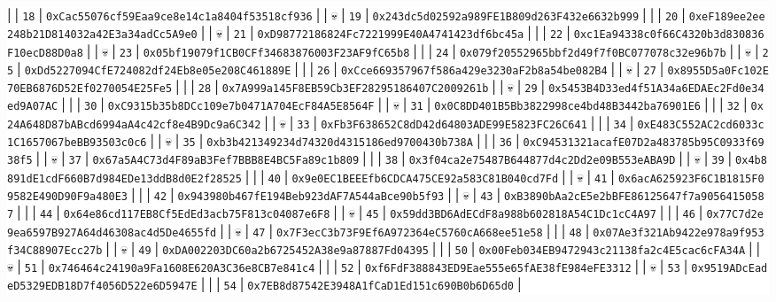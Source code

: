 |  | `18` | `0xCac55076cf59Eaa9ce8e14c1a8404f53518cf936` |
| 💀 | `19` | `0x243dc5d02592a989FE1B809d263F432e6632b999` |
|  | `20` | `0xeF189ee2ee248b21D814032a42E3a34adCc5A9e0` |
| 💀 | `21` | `0xD98772186824Fc7221999E40A4741423df6bc45a` |
|  | `22` | `0xc1Ea94338c0f66C4320b3d830836F10ecD88D0a8` |
| 💀 | `23` | `0x05bf19079f1CB0CFf34683876003F23AF9fC65b8` |
|  | `24` | `0x079f20552965bbf2d49f7f0BC077078c32e96b7b` |
| 💀 | `25` | `0xDd5227094CfE724082df24Eb8e05e208C461889E` |
|  | `26` | `0xCce669357967f586a429e3230aF2b8a54be082B4` |
| 💀 | `27` | `0x8955D5a0Fc102E70EB6876D52Ef0270054E25Fe5` |
|  | `28` | `0x7A999a145F8EB59Cb3EF28295186407C2009261b` |
| 💀 | `29` | `0x5453B4D33ed4f51A34a6EDAEc2Fd0e34ed9A07AC` |
|  | `30` | `0xC9315b35b8DCc109e7b0471A704EcF84A5E8564F` |
| 💀 | `31` | `0x0C8DD401B5Bb3822998ce4bd48B3442ba76901E6` |
|  | `32` | `0x24A648D87bABcd6994aA4c42cf8e4B9Dc9a6C342` |
| 💀 | `33` | `0xFb3F638652C8dD42d64803ADE99E5823FC26C641` |
|  | `34` | `0xE483C552AC2cd6033c1C1657067beBB93503c0c6` |
| 💀 | `35` | `0xb3b421349234d74320d4315186ed9700430b738A` |
|  | `36` | `0xC94531321acafE07D2a483785b95C0933f6938f5` |
| 💀 | `37` | `0x67a5A4C73d4F89aB3Fef7BBB8E4BC5Fa89c1b809` |
|  | `38` | `0x3f04ca2e75487B644877d4c2Dd2e09B553eABA9D` |
| 💀 | `39` | `0x4b8891dE1cdF660B7d984EDe13ddB8d0E2f28525` |
|  | `40` | `0x9e0EC1BEEEfb6CDCA475CE92a583C81B040cd7Fd` |
| 💀 | `41` | `0x6acA625923F6C1B1815F09582E490D90F9a480E3` |
|  | `42` | `0x943980b467fE194Beb923dAF7A544aBce90b5f93` |
| 💀 | `43` | `0xB3890bAa2cE5e2bBFE86125647f7a90564150587` |
|  | `44` | `0x64e86cd117EB8Cf5EdEd3acb75F813c04087e6F8` |
| 💀 | `45` | `0x59dd3BD6AdECdF8a988b602818A54C1Dc1cC4A97` |
|  | `46` | `0x77C7d2e9ea6597B927A64d46308ac4d5De4655fd` |
| 💀 | `47` | `0x7F3ecC3b73F9Ef6A972364eC5760cA668ee51e58` |
|  | `48` | `0x07Ae3f321Ab9422e978a9f953f34C88907Ecc27b` |
| 💀 | `49` | `0xDA002203DC60a2b6725452A38e9a87887Fd04395` |
|  | `50` | `0x00Feb034EB9472943c21138fa2c4E5cac6cFA34A` |
| 💀 | `51` | `0x746464c24190a9Fa1608E620A3C36e8CB7e841c4` |
|  | `52` | `0xf6FdF388843ED9Eae555e65fAE38fE984eFE3312` |
| 💀 | `53` | `0x9519ADcEadeD5329EDB18D7f4056D522e6D5947E` |
|  | `54` | `0x7EB8d87542E3948A1fCaD1Ed151c690B0b6D65d0` |